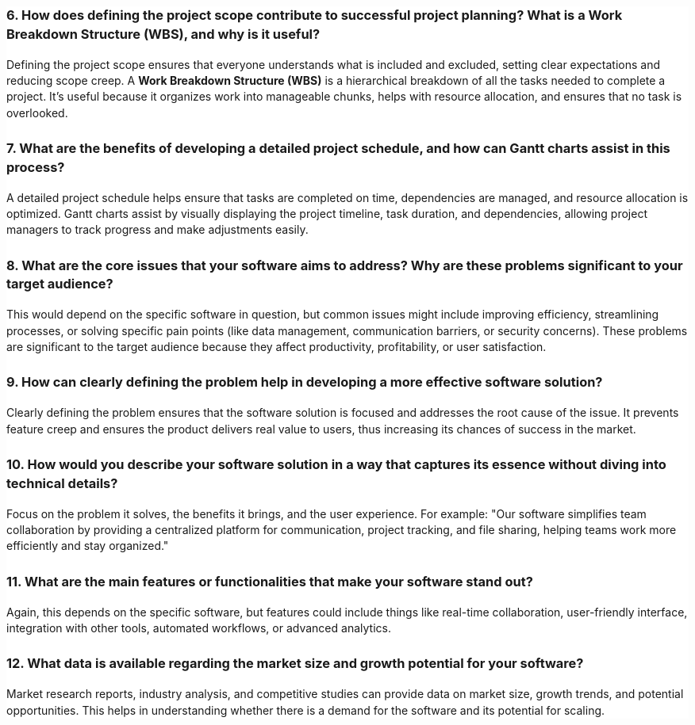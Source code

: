 ### 6. **How does defining the project scope contribute to successful project planning? What is a Work Breakdown Structure (WBS), and why is it useful?**
Defining the project scope ensures that everyone understands what is included and excluded, setting clear expectations and reducing scope creep. A **Work Breakdown Structure (WBS)** is a hierarchical breakdown of all the tasks needed to complete a project. It’s useful because it organizes work into manageable chunks, helps with resource allocation, and ensures that no task is overlooked.

### 7. **What are the benefits of developing a detailed project schedule, and how can Gantt charts assist in this process?**
A detailed project schedule helps ensure that tasks are completed on time, dependencies are managed, and resource allocation is optimized. Gantt charts assist by visually displaying the project timeline, task duration, and dependencies, allowing project managers to track progress and make adjustments easily.

### 8. **What are the core issues that your software aims to address? Why are these problems significant to your target audience?**
This would depend on the specific software in question, but common issues might include improving efficiency, streamlining processes, or solving specific pain points (like data management, communication barriers, or security concerns). These problems are significant to the target audience because they affect productivity, profitability, or user satisfaction.

### 9. **How can clearly defining the problem help in developing a more effective software solution?**
Clearly defining the problem ensures that the software solution is focused and addresses the root cause of the issue. It prevents feature creep and ensures the product delivers real value to users, thus increasing its chances of success in the market.

### 10. **How would you describe your software solution in a way that captures its essence without diving into technical details?**
Focus on the problem it solves, the benefits it brings, and the user experience. For example: "Our software simplifies team collaboration by providing a centralized platform for communication, project tracking, and file sharing, helping teams work more efficiently and stay organized."

### 11. **What are the main features or functionalities that make your software stand out?**
Again, this depends on the specific software, but features could include things like real-time collaboration, user-friendly interface, integration with other tools, automated workflows, or advanced analytics.

### 12. **What data is available regarding the market size and growth potential for your software?**
Market research reports, industry analysis, and competitive studies can provide data on market size, growth trends, and potential opportunities. This helps in understanding whether there is a demand for the software and its potential for scaling.
